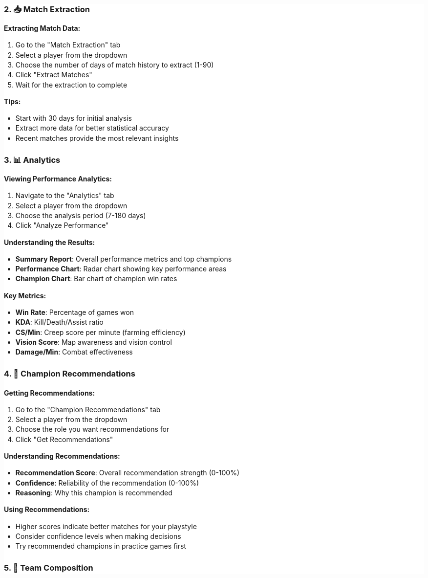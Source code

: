### 2. 📥 Match Extraction

**Extracting Match Data:**
1. Go to the "Match Extraction" tab
2. Select a player from the dropdown
3. Choose the number of days of match history to extract (1-90)
4. Click "Extract Matches"
5. Wait for the extraction to complete

**Tips:**
- Start with 30 days for initial analysis
- Extract more data for better statistical accuracy
- Recent matches provide the most relevant insights

### 3. 📊 Analytics

**Viewing Performance Analytics:**
1. Navigate to the "Analytics" tab
2. Select a player from the dropdown
3. Choose the analysis period (7-180 days)
4. Click "Analyze Performance"

**Understanding the Results:**
- **Summary Report**: Overall performance metrics and top champions
- **Performance Chart**: Radar chart showing key performance areas
- **Champion Chart**: Bar chart of champion win rates

**Key Metrics:**
- **Win Rate**: Percentage of games won
- **KDA**: Kill/Death/Assist ratio
- **CS/Min**: Creep score per minute (farming efficiency)
- **Vision Score**: Map awareness and vision control
- **Damage/Min**: Combat effectiveness

### 4. 🎯 Champion Recommendations

**Getting Recommendations:**
1. Go to the "Champion Recommendations" tab
2. Select a player from the dropdown
3. Choose the role you want recommendations for
4. Click "Get Recommendations"

**Understanding Recommendations:**
- **Recommendation Score**: Overall recommendation strength (0-100%)
- **Confidence**: Reliability of the recommendation (0-100%)
- **Reasoning**: Why this champion is recommended

**Using Recommendations:**
- Higher scores indicate better matches for your playstyle
- Consider confidence levels when making decisions
- Try recommended champions in practice games first

### 5. 👥 Team Composition
